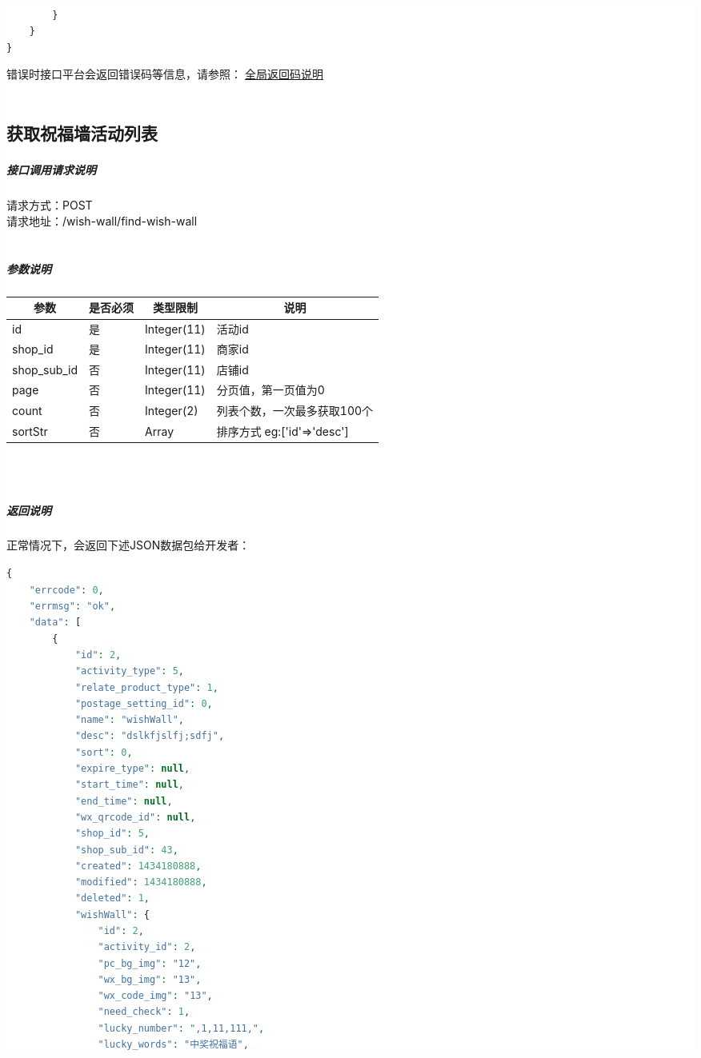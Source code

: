 ```php
        }
    }
}
```
错误时接口平台会返回错误码等信息，请参照：
[全局返回码说明](/error-code.html)
<br  /><br  />

## __获取祝福墙活动列表__
##### 接口调用请求说明
请求方式：POST
<br  />
请求地址：/wish-wall/find-wish-wall
<br  /><br  />
##### 参数说明
| 参数 | 是否必须 | 类型限制 | 说明 |
| -- | -- | -- | -- |
| id | 是 | Integer(11) | 活动id |
| shop_id | 是 | Integer(11) | 商家id |
| shop_sub_id | 否 | Integer(11) | 店铺id |
| page | 否 | Integer(11) | 分页值，第一页值为0 |
| count | 否 | Integer(2) | 列表个数，一次最多获取100个 |
| sortStr | 否 | Array | 排序方式 eg:['id'=>'desc'] |
<br  /><br  />
##### 返回说明
正常情况下，会返回下述JSON数据包给开发者：
```php
{
    "errcode": 0,
    "errmsg": "ok",
    "data": [
        {
            "id": 2,
            "activity_type": 5,
            "relate_product_type": 1,
            "postage_setting_id": 0,
            "name": "wishWall",
            "desc": "dslkfjslfj;sdfj",
            "sort": 0,
            "expire_type": null,
            "start_time": null,
            "end_time": null,
            "wx_qrcode_id": null,
            "shop_id": 5,
            "shop_sub_id": 43,
            "created": 1434180888,
            "modified": 1434180888,
            "deleted": 1,
            "wishWall": {
                "id": 2,
                "activity_id": 2,
                "pc_bg_img": "12",
                "wx_bg_img": "13",
                "wx_code_img": "13",
                "need_check": 1,
                "lucky_number": ",1,11,111,",
                "lucky_words": "中奖祝福语",
```